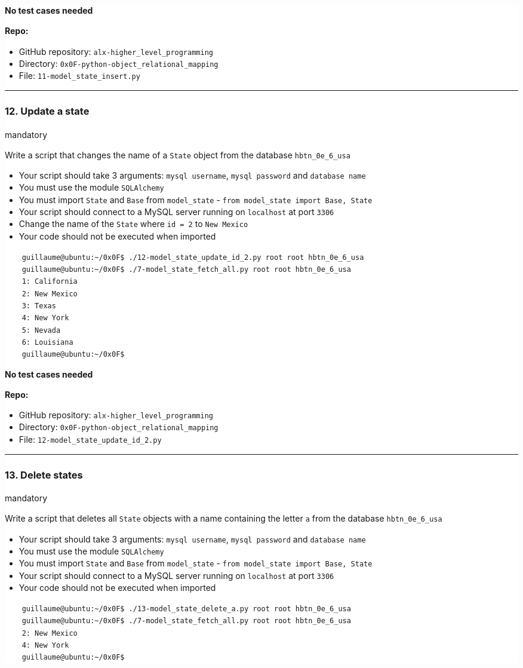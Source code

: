 **No test cases needed**

**Repo:**

*   GitHub repository: `alx-higher_level_programming`
*   Directory: `0x0F-python-object_relational_mapping`
*   File: `11-model_state_insert.py`

---

### 12\. Update a state

mandatory

Write a script that changes the name of a `State` object from the database `hbtn_0e_6_usa`

*   Your script should take 3 arguments: `mysql username`, `mysql password` and `database name`
*   You must use the module `SQLAlchemy`
*   You must import `State` and `Base` from `model_state` - `from model_state import Base, State`
*   Your script should connect to a MySQL server running on `localhost` at port `3306`
*   Change the name of the `State` where `id = 2` to `New Mexico`
*   Your code should not be executed when imported
```
    guillaume@ubuntu:~/0x0F$ ./12-model_state_update_id_2.py root root hbtn_0e_6_usa 
    guillaume@ubuntu:~/0x0F$ ./7-model_state_fetch_all.py root root hbtn_0e_6_usa 
    1: California
    2: New Mexico
    3: Texas
    4: New York
    5: Nevada
    6: Louisiana
    guillaume@ubuntu:~/0x0F$ 
```    

**No test cases needed**

**Repo:**

*   GitHub repository: `alx-higher_level_programming`
*   Directory: `0x0F-python-object_relational_mapping`
*   File: `12-model_state_update_id_2.py`

---

### 13\. Delete states

mandatory

Write a script that deletes all `State` objects with a name containing the letter `a` from the database `hbtn_0e_6_usa`

*   Your script should take 3 arguments: `mysql username`, `mysql password` and `database name`
*   You must use the module `SQLAlchemy`
*   You must import `State` and `Base` from `model_state` - `from model_state import Base, State`
*   Your script should connect to a MySQL server running on `localhost` at port `3306`
*   Your code should not be executed when imported
```
    guillaume@ubuntu:~/0x0F$ ./13-model_state_delete_a.py root root hbtn_0e_6_usa 
    guillaume@ubuntu:~/0x0F$ ./7-model_state_fetch_all.py root root hbtn_0e_6_usa 
    2: New Mexico
    4: New York
    guillaume@ubuntu:~/0x0F$ 
```    
